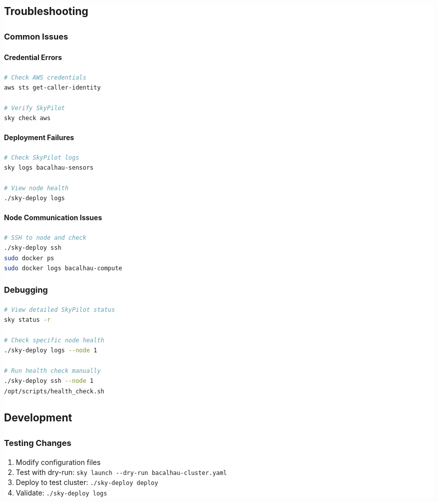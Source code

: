 ## Troubleshooting

### Common Issues

#### Credential Errors
```bash
# Check AWS credentials
aws sts get-caller-identity

# Verify SkyPilot
sky check aws
```

#### Deployment Failures
```bash
# Check SkyPilot logs
sky logs bacalhau-sensors

# View node health
./sky-deploy logs
```

#### Node Communication Issues
```bash
# SSH to node and check
./sky-deploy ssh
sudo docker ps
sudo docker logs bacalhau-compute
```

### Debugging

```bash
# View detailed SkyPilot status
sky status -r

# Check specific node health
./sky-deploy logs --node 1

# Run health check manually
./sky-deploy ssh --node 1
/opt/scripts/health_check.sh
```

## Development

### Testing Changes

1. Modify configuration files
2. Test with dry-run: `sky launch --dry-run bacalhau-cluster.yaml`
3. Deploy to test cluster: `./sky-deploy deploy`
4. Validate: `./sky-deploy logs`
